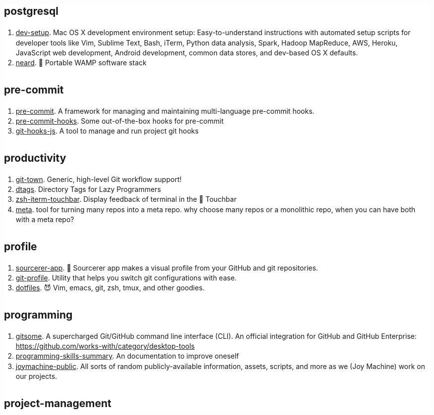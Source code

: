## postgresql

1. [dev-setup](https://github.com/donnemartin/dev-setup). Mac OS X development environment setup:  Easy-to-understand instructions with automated setup scripts for developer tools like Vim, Sublime Text, Bash, iTerm, Python data analysis, Spark, Hadoop MapReduce, AWS, Heroku, JavaScript web development, Android development, common data stores, and dev-based OS X defaults.
1. [neard](https://github.com/neard/neard). 🎲 Portable WAMP software stack


## pre-commit

1. [pre-commit](https://github.com/pre-commit/pre-commit). A framework for managing and maintaining multi-language pre-commit hooks.
1. [pre-commit-hooks](https://github.com/pre-commit/pre-commit-hooks). Some out-of-the-box hooks for pre-commit
1. [git-hooks-js](https://github.com/tarmolov/git-hooks-js). A tool to manage and run project git hooks


## productivity

1. [git-town](https://github.com/Originate/git-town). Generic, high-level Git workflow support! 
1. [dtags](https://github.com/joowani/dtags). Directory Tags for Lazy Programmers
1. [zsh-iterm-touchbar](https://github.com/iam4x/zsh-iterm-touchbar). Display feedback of terminal in the 🍏 Touchbar
1. [meta](https://github.com/mateodelnorte/meta). tool for turning many repos into a meta repo. why choose many repos or a monolithic repo, when you can have both with a meta repo?


## profile

1. [sourcerer-app](https://github.com/sourcerer-io/sourcerer-app). 🤖 Sourcerer app makes a visual profile from your GitHub and git repositories.
1. [git-profile](https://github.com/zeeshanu/git-profile). Utility that helps you switch git configurations with ease.
1. [dotfiles](https://github.com/mhinz/dotfiles). :smiling_imp: Vim, emacs, git, zsh, tmux, and other goodies.


## programming

1. [gitsome](https://github.com/donnemartin/gitsome). A supercharged Git/GitHub command line interface (CLI).  An official integration for GitHub and GitHub Enterprise: https://github.com/works-with/category/desktop-tools
1. [programming-skills-summary](https://github.com/xiaobeicn/programming-skills-summary). An documentation to improve oneself
1. [joymachine-public](https://github.com/joymachinegames/joymachine-public). All sorts of random publicly-available information, assets, scripts, and more as we (Joy Machine) work on our projects.


## project-management
